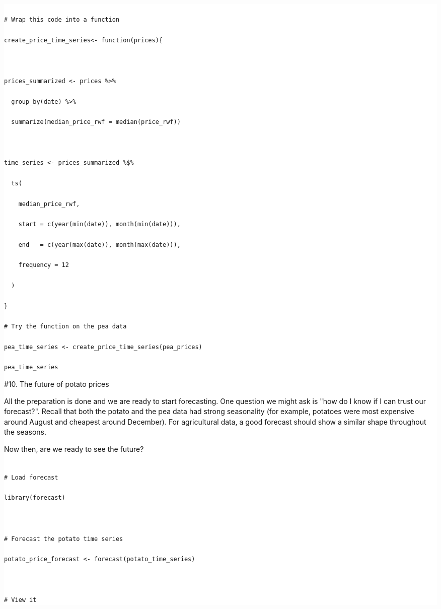 ```{r, echo = TRUE}

# Wrap this code into a function

create_price_time_series<- function(prices){



prices_summarized <- prices %>%

  group_by(date) %>% 

  summarize(median_price_rwf = median(price_rwf))



time_series <- prices_summarized %$% 

  ts(

    median_price_rwf, 

    start = c(year(min(date)), month(min(date))), 

    end   = c(year(max(date)), month(max(date))), 

    frequency = 12

  )

}

# Try the function on the pea data

pea_time_series <- create_price_time_series(pea_prices)

pea_time_series

```

#10. The future of potato prices

All the preparation is done and we are ready to start forecasting. One question we might ask is "how do I know if I can trust our forecast?". Recall that both the potato and the pea data had strong seasonality (for example, potatoes were most expensive around August and cheapest around December). For agricultural data, a good forecast should show a similar shape throughout the seasons.



Now then, are we ready to see the future?

```{r, echo = TRUE}

# Load forecast

library(forecast)



# Forecast the potato time series

potato_price_forecast <- forecast(potato_time_series)



# View it

```
